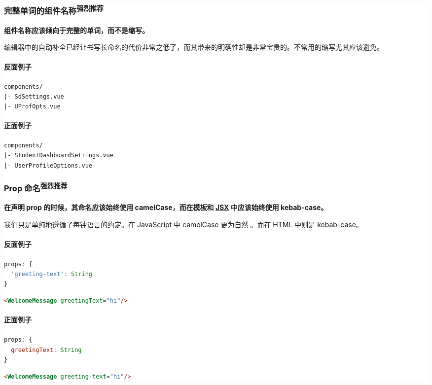 ### 完整单词的组件名称<sup data-p="b">强烈推荐</sup>

**组件名称应该倾向于完整的单词，而不是缩写。**

编辑器中的自动补全已经让书写长命名的代价非常之低了，而其带来的明确性却是非常宝贵的。不常用的缩写尤其应该避免。

<div class="style-example style-example-bad">
<h4>反面例子</h4>

```
components/
|- SdSettings.vue
|- UProfOpts.vue
```
</div>

<div class="style-example style-example-good">
<h4>正面例子</h4>

```
components/
|- StudentDashboardSettings.vue
|- UserProfileOptions.vue
```
</div>

### Prop 命名<sup data-p="b">强烈推荐</sup>

**在声明 prop 的时候，其命名应该始终使用 camelCase，而在模板和 [JSX](../guide/render-function.html#jsx) 中应该始终使用 kebab-case。**

我们只是单纯地遵循了每钟语言的约定。在 JavaScript 中 camelCase 更为自然 。而在 HTML 中则是 kebab-case。

<div class="style-example style-example-bad">
<h4>反面例子</h4>

```js
props: {
  'greeting-text': String
}
```

```html
<WelcomeMessage greetingText="hi"/>
```
</div>

<div class="style-example style-example-good">
<h4>正面例子</h4>

```js
props: {
  greetingText: String
}
```

```html
<WelcomeMessage greeting-text="hi"/>
```
</div>
